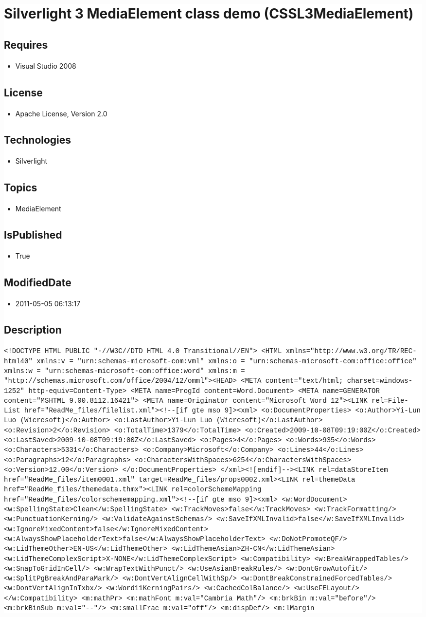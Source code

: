 # Silverlight 3 MediaElement class demo (CSSL3MediaElement)
## Requires
* Visual Studio 2008
## License
* Apache License, Version 2.0
## Technologies
* Silverlight
## Topics
* MediaElement
## IsPublished
* True
## ModifiedDate
* 2011-05-05 06:13:17
## Description

<p style="font-family:Courier New">&lt;!DOCTYPE HTML PUBLIC &quot;-//W3C//DTD HTML 4.0 Transitional//EN&quot;&gt; &lt;HTML xmlns=&quot;http://www.w3.org/TR/REC-html40&quot; xmlns:v = &quot;urn:schemas-microsoft-com:vml&quot; xmlns:o = &quot;urn:schemas-microsoft-com:office:office&quot; xmlns:w = &quot;urn:schemas-microsoft-com:office:word&quot;
 xmlns:m = &quot;http://schemas.microsoft.com/office/2004/12/omml&quot;&gt;&lt;HEAD&gt; &lt;META content=&quot;text/html; charset=windows-1252&quot; http-equiv=Content-Type&gt; &lt;META name=ProgId content=Word.Document&gt; &lt;META name=GENERATOR content=&quot;MSHTML 9.00.8112.16421&quot;&gt; &lt;META name=Originator
 content=&quot;Microsoft Word 12&quot;&gt;&lt;LINK rel=File-List href=&quot;ReadMe_files/filelist.xml&quot;&gt;&lt;!--[if gte mso 9]&gt;&lt;xml&gt; &lt;o:DocumentProperties&gt; &lt;o:Author&gt;Yi-Lun Luo (Wicresoft)&lt;/o:Author&gt; &lt;o:LastAuthor&gt;Yi-Lun Luo (Wicresoft)&lt;/o:LastAuthor&gt; &lt;o:Revision&gt;2&lt;/o:Revision&gt; &lt;o:TotalTime&gt;1379&lt;/o:TotalTime&gt;
 &lt;o:Created&gt;2009-10-08T09:19:00Z&lt;/o:Created&gt; &lt;o:LastSaved&gt;2009-10-08T09:19:00Z&lt;/o:LastSaved&gt; &lt;o:Pages&gt;4&lt;/o:Pages&gt; &lt;o:Words&gt;935&lt;/o:Words&gt; &lt;o:Characters&gt;5331&lt;/o:Characters&gt; &lt;o:Company&gt;Microsoft&lt;/o:Company&gt; &lt;o:Lines&gt;44&lt;/o:Lines&gt; &lt;o:Paragraphs&gt;12&lt;/o:Paragraphs&gt;
 &lt;o:CharactersWithSpaces&gt;6254&lt;/o:CharactersWithSpaces&gt; &lt;o:Version&gt;12.00&lt;/o:Version&gt; &lt;/o:DocumentProperties&gt; &lt;/xml&gt;&lt;![endif]--&gt;&lt;LINK rel=dataStoreItem href=&quot;ReadMe_files/item0001.xml&quot; target=ReadMe_files/props0002.xml&gt;&lt;LINK rel=themeData href=&quot;ReadMe_files/themedata.thmx&quot;&gt;&lt;LINK
 rel=colorSchemeMapping href=&quot;ReadMe_files/colorschememapping.xml&quot;&gt;&lt;!--[if gte mso 9]&gt;&lt;xml&gt; &lt;w:WordDocument&gt; &lt;w:SpellingState&gt;Clean&lt;/w:SpellingState&gt; &lt;w:TrackMoves&gt;false&lt;/w:TrackMoves&gt; &lt;w:TrackFormatting/&gt; &lt;w:PunctuationKerning/&gt; &lt;w:ValidateAgainstSchemas/&gt;
 &lt;w:SaveIfXMLInvalid&gt;false&lt;/w:SaveIfXMLInvalid&gt; &lt;w:IgnoreMixedContent&gt;false&lt;/w:IgnoreMixedContent&gt; &lt;w:AlwaysShowPlaceholderText&gt;false&lt;/w:AlwaysShowPlaceholderText&gt; &lt;w:DoNotPromoteQF/&gt; &lt;w:LidThemeOther&gt;EN-US&lt;/w:LidThemeOther&gt; &lt;w:LidThemeAsian&gt;ZH-CN&lt;/w:LidThemeAsian&gt;
 &lt;w:LidThemeComplexScript&gt;X-NONE&lt;/w:LidThemeComplexScript&gt; &lt;w:Compatibility&gt; &lt;w:BreakWrappedTables/&gt; &lt;w:SnapToGridInCell/&gt; &lt;w:WrapTextWithPunct/&gt; &lt;w:UseAsianBreakRules/&gt; &lt;w:DontGrowAutofit/&gt; &lt;w:SplitPgBreakAndParaMark/&gt; &lt;w:DontVertAlignCellWithSp/&gt; &lt;w:DontBreakConstrainedForcedTables/&gt;
 &lt;w:DontVertAlignInTxbx/&gt; &lt;w:Word11KerningPairs/&gt; &lt;w:CachedColBalance/&gt; &lt;w:UseFELayout/&gt; &lt;/w:Compatibility&gt; &lt;m:mathPr&gt; &lt;m:mathFont m:val=&quot;Cambria Math&quot;/&gt; &lt;m:brkBin m:val=&quot;before&quot;/&gt; &lt;m:brkBinSub m:val=&quot;&#45;-&quot;/&gt; &lt;m:smallFrac m:val=&quot;off&quot;/&gt; &lt;m:dispDef/&gt; &lt;m:lMargin